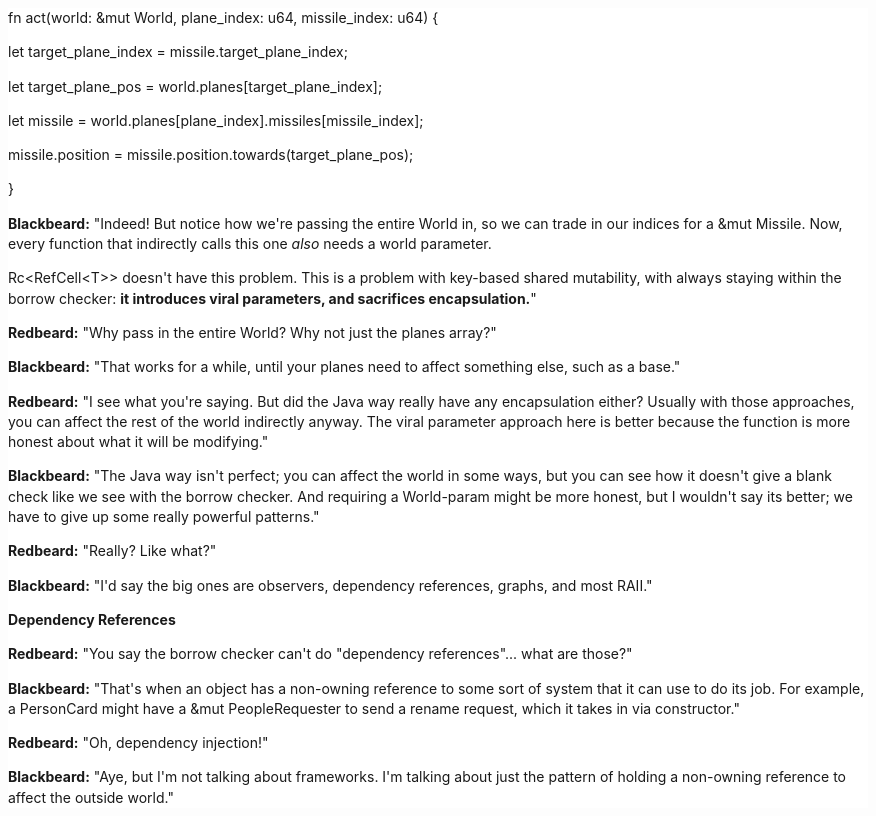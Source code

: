 fn act(world: &mut World, plane_index: u64, missile_index: u64) {

let target_plane_index = missile.target_plane_index;

let target_plane_pos = world.planes\[target_plane_index\];

let missile = world.planes\[plane_index\].missiles\[missile_index\];

missile.position = missile.position.towards(target_plane_pos);

}

**Blackbeard:** \"Indeed! But notice how we\'re passing the entire World
in, so we can trade in our indices for a &mut Missile. Now, every
function that indirectly calls this one *also* needs a world parameter.

Rc\<RefCell\<T\>\> doesn\'t have this problem. This is a problem with
key-based shared mutability, with always staying within the borrow
checker: **it introduces viral parameters, and sacrifices
encapsulation.**\"

**Redbeard:** \"Why pass in the entire World? Why not just the planes
array?\"

**Blackbeard:** \"That works for a while, until your planes need to
affect something else, such as a base.\"

**Redbeard:** \"I see what you\'re saying. But did the Java way really
have any encapsulation either? Usually with those approaches, you can
affect the rest of the world indirectly anyway. The viral parameter
approach here is better because the function is more honest about what
it will be modifying.\"

**Blackbeard:** \"The Java way isn\'t perfect; you can affect the world
in some ways, but you can see how it doesn\'t give a blank check like we
see with the borrow checker. And requiring a World-param might be more
honest, but I wouldn\'t say its better; we have to give up some really
powerful patterns.\"

**Redbeard:** \"Really? Like what?\"

**Blackbeard:** \"I\'d say the big ones are observers, dependency
references, graphs, and most RAII.\"

**Dependency References**

**Redbeard:** \"You say the borrow checker can\'t do \"dependency
references\"\... what are those?\"

**Blackbeard:** \"That\'s when an object has a non-owning reference to
some sort of system that it can use to do its job. For example, a
PersonCard might have a &mut PeopleRequester to send a rename request,
which it takes in via constructor.\"

**Redbeard:** \"Oh, dependency injection!\"

**Blackbeard:** \"Aye, but I\'m not talking about frameworks. I\'m
talking about just the pattern of holding a non-owning reference to
affect the outside world.\"
